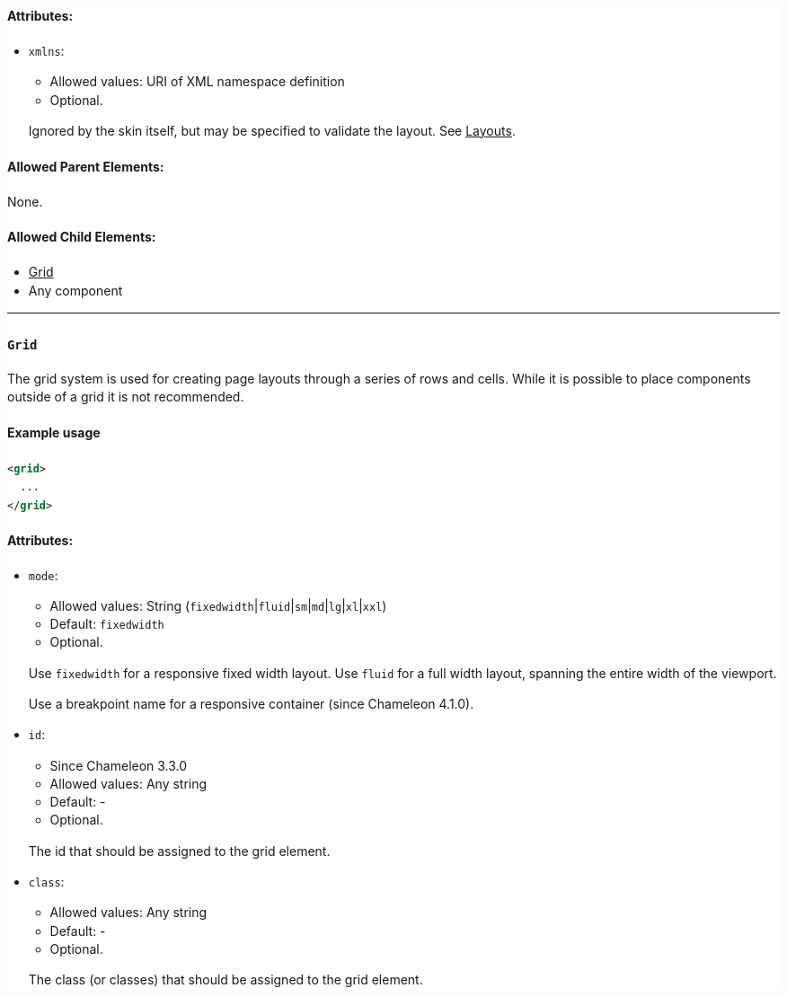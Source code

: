 #### Attributes:
* `xmlns`:
  * Allowed values: URI of XML namespace definition
  * Optional.

  Ignored by the skin itself, but may be specified to validate the layout. See
  [Layouts](layouts.md).

#### Allowed Parent Elements:
None.

#### Allowed Child Elements:
* [Grid](#grid)
* Any component

-------------------------------------------------------------------------------
### `Grid`

The grid system is used for creating page layouts through a series of rows and
cells. While it is possible to place components outside of a grid it is not
recommended.

#### Example usage

``` xml
<grid>
  ...
</grid>
```

#### Attributes:
* `mode`:
  * Allowed values: String (`fixedwidth`|`fluid`|`sm`|`md`|`lg`|`xl`|`xxl`)
  * Default: `fixedwidth`
  * Optional.

  Use `fixedwidth` for a responsive fixed width layout. Use `fluid` for a full
  width layout, spanning the entire width of the viewport.

  Use a breakpoint name for a responsive container (since Chameleon 4.1.0).

* `id`:
  * Since Chameleon 3.3.0
  * Allowed values: Any string
  * Default: -
  * Optional.

  The id that should be assigned to the grid element.

* `class`:
  * Allowed values: Any string
  * Default: -
  * Optional.

  The class (or classes) that should be assigned to the grid element.
